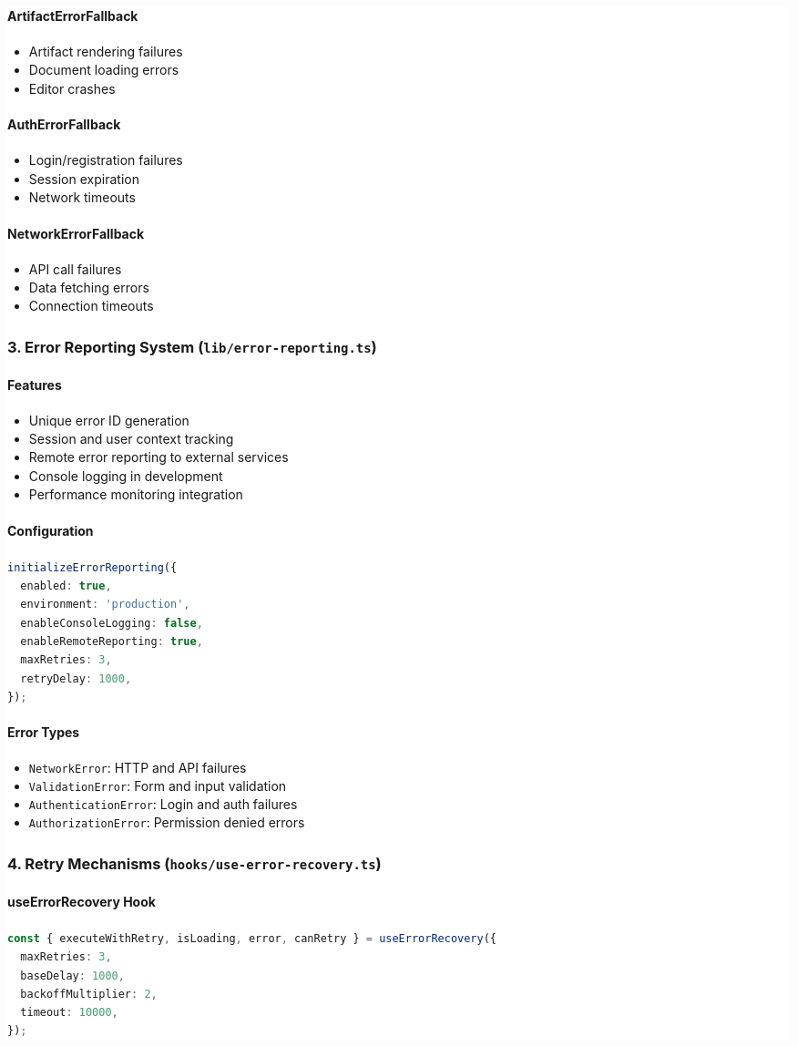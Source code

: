 #### ArtifactErrorFallback
- Artifact rendering failures
- Document loading errors
- Editor crashes

#### AuthErrorFallback
- Login/registration failures
- Session expiration
- Network timeouts

#### NetworkErrorFallback
- API call failures
- Data fetching errors
- Connection timeouts

### 3. Error Reporting System (`lib/error-reporting.ts`)

#### Features
- Unique error ID generation
- Session and user context tracking
- Remote error reporting to external services
- Console logging in development
- Performance monitoring integration

#### Configuration
```typescript
initializeErrorReporting({
  enabled: true,
  environment: 'production',
  enableConsoleLogging: false,
  enableRemoteReporting: true,
  maxRetries: 3,
  retryDelay: 1000,
});
```

#### Error Types
- `NetworkError`: HTTP and API failures
- `ValidationError`: Form and input validation
- `AuthenticationError`: Login and auth failures
- `AuthorizationError`: Permission denied errors

### 4. Retry Mechanisms (`hooks/use-error-recovery.ts`)

#### useErrorRecovery Hook
```typescript
const { executeWithRetry, isLoading, error, canRetry } = useErrorRecovery({
  maxRetries: 3,
  baseDelay: 1000,
  backoffMultiplier: 2,
  timeout: 10000,
});
```
